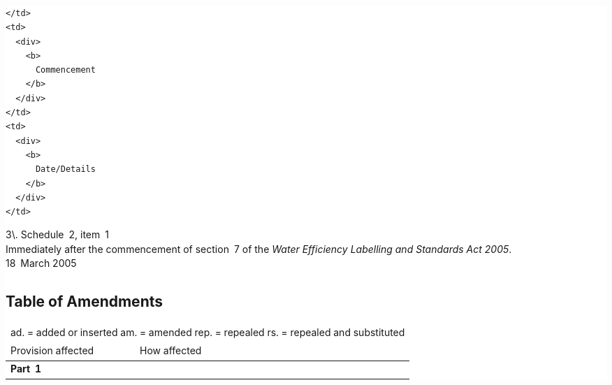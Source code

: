     </td>
    <td>
      <div>
        <b>
          Commencement
        </b>
      </div>
    </td>
    <td>
      <div>
        <b>
          Date/Details
        </b>
      </div>
    </td>
  </tr>
</thead>
<tr>
  <td>
    <div>
      3\. Schedule 2, item 1
    </div>
  </td>
  <td>
    <div>
      Immediately after the commencement of section 7 of the
        <i>Water Efficiency Labelling and Standards Act 2005</i>.
    </div>
  </td>
  <td>
    <div>
      18 March 2005
    </div>
  </td>
</tr></table>

## Table of Amendments

<table>
<colgroup>
  <col width="32%">
  <col width="68%">
</colgroup>

<thead>
  <tr>
    <td colspan="2">
      <div>ad. = added or inserted am. = amended rep. = repealed rs. = repealed and substituted</div>
    </td>
  </tr>
  <tr>
    <td>
      <div>Provision affected</div>
    </td>
    <td>
      <div>How affected</div>
    </td>
  </tr>
</thead>
<tr>
  <td>
    <div><b>Part 1</b></div>
  </td>
  <td>